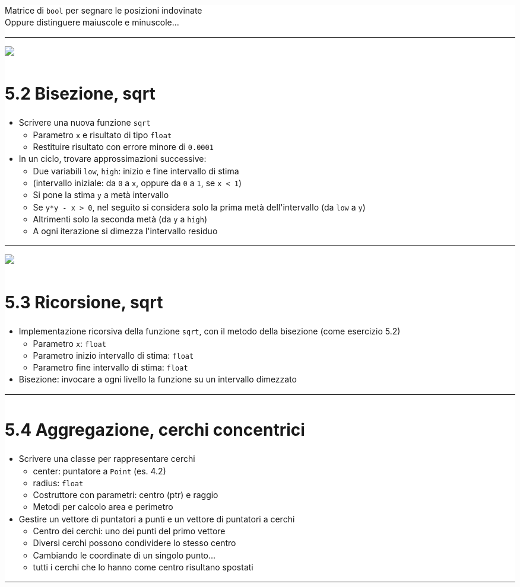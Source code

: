 >

Matrice di `bool` per segnare le posizioni indovinate
<br>
Oppure distinguere maiuscole e minuscole...

---

![](/images/misc/sqrt-bisection.png)
# 5.2 Bisezione, sqrt

- Scrivere una nuova funzione `sqrt`
    - Parametro `x` e risultato di tipo `float`
    - Restituire risultato con errore minore di `0.0001`
- In un ciclo, trovare approssimazioni successive:
    - Due variabili `low`, `high`: inizio e fine intervallo di stima
    - (intervallo iniziale: da `0` a `x`, oppure da `0` a `1`, se `x < 1`)
    - Si pone la stima `y` a metà intervallo
    - Se `y*y - x > 0`, nel seguito si considera solo la prima metà dell'intervallo (da `low` a `y`)
    - Altrimenti solo la seconda metà (da `y` a `high`)
    - A ogni iterazione si dimezza l'intervallo residuo

---

![](/images/misc/sqrt-bisection.png)
# 5.3 Ricorsione, sqrt

- Implementazione ricorsiva della funzione `sqrt`, con il metodo della bisezione (come esercizio 5.2)
    - Parametro `x`: `float`
    - Parametro inizio intervallo di stima: `float`
    - Parametro fine intervallo di stima: `float`
- Bisezione: invocare a ogni livello la funzione su un intervallo dimezzato

---

# 5.4 Aggregazione, cerchi concentrici

- Scrivere una classe per rappresentare cerchi
    - center: puntatore a `Point` (es. 4.2)
    - radius: `float`
    - Costruttore con parametri: centro (ptr) e raggio
    - Metodi per calcolo area e perimetro
- Gestire un vettore di puntatori a punti e un vettore di puntatori a cerchi
    - Centro dei cerchi: uno dei punti del primo vettore
    - Diversi cerchi possono condividere lo stesso centro
    - Cambiando le coordinate di un singolo punto...
    - tutti i cerchi che lo hanno come centro risultano spostati

---